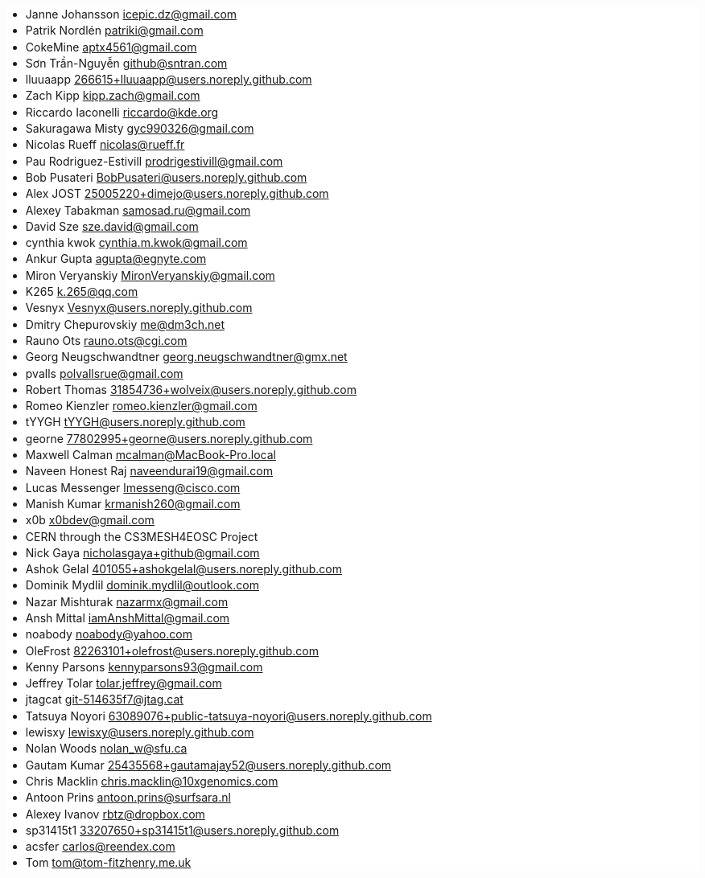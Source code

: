   * Janne Johansson <icepic.dz@gmail.com>
  * Patrik Nordlén <patriki@gmail.com>
  * CokeMine <aptx4561@gmail.com>
  * Sơn Trần-Nguyễn <github@sntran.com>
  * lluuaapp <266615+lluuaapp@users.noreply.github.com>
  * Zach Kipp <kipp.zach@gmail.com>
  * Riccardo Iaconelli <riccardo@kde.org>
  * Sakuragawa Misty <gyc990326@gmail.com>
  * Nicolas Rueff <nicolas@rueff.fr>
  * Pau Rodriguez-Estivill <prodrigestivill@gmail.com>
  * Bob Pusateri <BobPusateri@users.noreply.github.com>
  * Alex JOST <25005220+dimejo@users.noreply.github.com>
  * Alexey Tabakman <samosad.ru@gmail.com>
  * David Sze <sze.david@gmail.com>
  * cynthia kwok <cynthia.m.kwok@gmail.com>
  * Ankur Gupta <agupta@egnyte.com>
  * Miron Veryanskiy <MironVeryanskiy@gmail.com>
  * K265 <k.265@qq.com>
  * Vesnyx <Vesnyx@users.noreply.github.com>
  * Dmitry Chepurovskiy <me@dm3ch.net>
  * Rauno Ots <rauno.ots@cgi.com>
  * Georg Neugschwandtner <georg.neugschwandtner@gmx.net>
  * pvalls <polvallsrue@gmail.com>
  * Robert Thomas <31854736+wolveix@users.noreply.github.com>
  * Romeo Kienzler <romeo.kienzler@gmail.com>
  * tYYGH <tYYGH@users.noreply.github.com>
  * georne <77802995+georne@users.noreply.github.com>
  * Maxwell Calman <mcalman@MacBook-Pro.local>
  * Naveen Honest Raj <naveendurai19@gmail.com>
  * Lucas Messenger <lmesseng@cisco.com>
  * Manish Kumar <krmanish260@gmail.com>
  * x0b <x0bdev@gmail.com>
  * CERN through the CS3MESH4EOSC Project
  * Nick Gaya <nicholasgaya+github@gmail.com>
  * Ashok Gelal <401055+ashokgelal@users.noreply.github.com>
  * Dominik Mydlil <dominik.mydlil@outlook.com>
  * Nazar Mishturak <nazarmx@gmail.com>
  * Ansh Mittal <iamAnshMittal@gmail.com>
  * noabody <noabody@yahoo.com>
  * OleFrost <82263101+olefrost@users.noreply.github.com>
  * Kenny Parsons <kennyparsons93@gmail.com>
  * Jeffrey Tolar <tolar.jeffrey@gmail.com>
  * jtagcat <git-514635f7@jtag.cat>
  * Tatsuya Noyori <63089076+public-tatsuya-noyori@users.noreply.github.com>
  * lewisxy <lewisxy@users.noreply.github.com>
  * Nolan Woods <nolan_w@sfu.ca>
  * Gautam Kumar <25435568+gautamajay52@users.noreply.github.com>
  * Chris Macklin <chris.macklin@10xgenomics.com>
  * Antoon Prins <antoon.prins@surfsara.nl>
  * Alexey Ivanov <rbtz@dropbox.com>
  * sp31415t1 <33207650+sp31415t1@users.noreply.github.com>
  * acsfer <carlos@reendex.com>
  * Tom <tom@tom-fitzhenry.me.uk>
